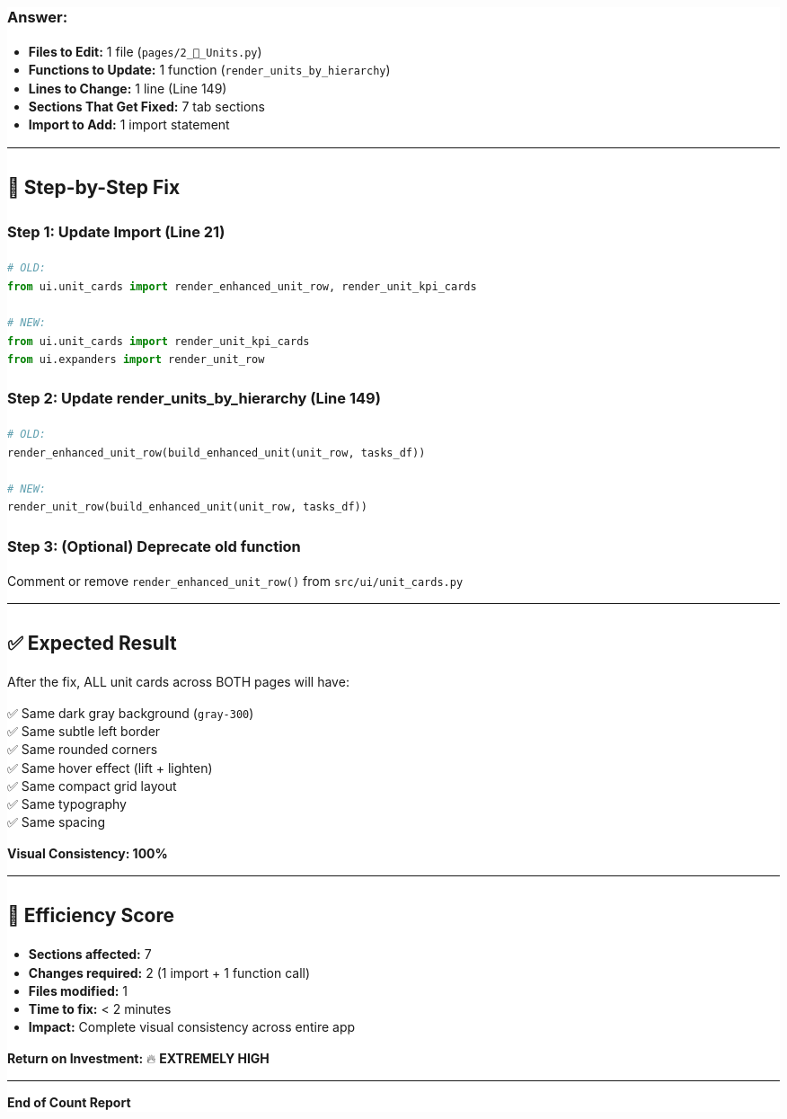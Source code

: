 ### **Answer:**
- **Files to Edit:** 1 file (`pages/2_🏢_Units.py`)
- **Functions to Update:** 1 function (`render_units_by_hierarchy`)
- **Lines to Change:** 1 line (Line 149)
- **Sections That Get Fixed:** 7 tab sections
- **Import to Add:** 1 import statement

---

## 📝 **Step-by-Step Fix**

### **Step 1:** Update Import (Line 21)
```python
# OLD:
from ui.unit_cards import render_enhanced_unit_row, render_unit_kpi_cards

# NEW:
from ui.unit_cards import render_unit_kpi_cards
from ui.expanders import render_unit_row
```

### **Step 2:** Update render_units_by_hierarchy (Line 149)
```python
# OLD:
render_enhanced_unit_row(build_enhanced_unit(unit_row, tasks_df))

# NEW:
render_unit_row(build_enhanced_unit(unit_row, tasks_df))
```

### **Step 3:** (Optional) Deprecate old function
Comment or remove `render_enhanced_unit_row()` from `src/ui/unit_cards.py`

---

## ✅ **Expected Result**

After the fix, ALL unit cards across BOTH pages will have:

✅ Same dark gray background (`gray-300`)  
✅ Same subtle left border  
✅ Same rounded corners  
✅ Same hover effect (lift + lighten)  
✅ Same compact grid layout  
✅ Same typography  
✅ Same spacing  

**Visual Consistency: 100%**

---

## 🚀 **Efficiency Score**

- **Sections affected:** 7
- **Changes required:** 2 (1 import + 1 function call)
- **Files modified:** 1
- **Time to fix:** < 2 minutes
- **Impact:** Complete visual consistency across entire app

**Return on Investment:** 🔥 **EXTREMELY HIGH**

---

**End of Count Report**
